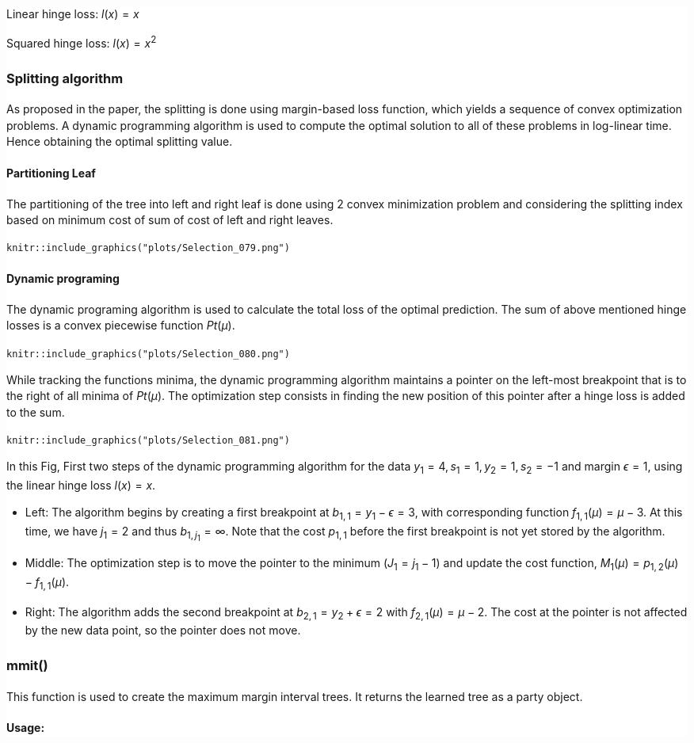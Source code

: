 Linear hinge loss: $l(x) = x$

Squared hinge loss: $l(x) = x^2$


### Splitting algorithm
As proposed in the paper, the splitting is done using margin-based loss function, which yields a sequence of convex optimization problems. A dynamic programming algorithm is used to compute the optimal solution to all of these problems in log-linear time. Hence obtaining the optimal splitting value. 


#### Partitioning Leaf

The partitioning of the tree into left and right leaf is done using 2 convex minimization problem and considering the splitting index based on minimum cost of sum of cost of left and right leaves.

```{r, out.width = "700px", echo=FALSE}
knitr::include_graphics("plots/Selection_079.png")
```


#### Dynamic programing

The dynamic programing algorithm is used to calculate the total loss of the optimal prediction. The sum of above mentioned hinge losses is a convex piecewise function $Pt(\mu)$. 

```{r, out.width = "400px", echo=FALSE}
knitr::include_graphics("plots/Selection_080.png")
```

While tracking the functions minima, the dynamic programming algorithm maintains a pointer on the left-most breakpoint that is to the right of all minima of $Pt(\mu)$.  The optimization step consists in finding the new position of this pointer after a hinge loss is added to the sum.

```{r, out.width = "700px", echo=FALSE}
knitr::include_graphics("plots/Selection_081.png")
```

In this Fig, First two steps of the dynamic programming algorithm for the data $y_1= 4, s_1= 1, y_2= 1, s_2=−1$ and margin $\epsilon = 1$, using the linear hinge loss $l(x) = x$. 

* Left: The algorithm begins by creating a first breakpoint at $b_{1,1} = y_1−\epsilon= 3$, with corresponding function $f_{1,1}(\mu) =\mu−3$.  At this time, we have $j_1= 2$ and thus $b_{1,j_1}=∞$.  Note that the cost $p_{1,1}$ before the first breakpoint is not yet stored by the algorithm. 

* Middle: The optimization step is to move the pointer to the minimum ($J_1=j_1−1$) and update the cost function, $M_1(\mu) =p_{1,2}(\mu)−f_{1,1}(\mu)$.

* Right: The algorithm adds the second breakpoint at $b_{2,1}=y_2+\epsilon= 2$ with $f_{2,1}(μ) =μ−2$. The cost at the pointer is not affected by the new data point, so the pointer does not move.

### mmit()
  
This function is used to create the maximum margin interval trees. It returns the learned tree as a party object.

#### Usage:
  